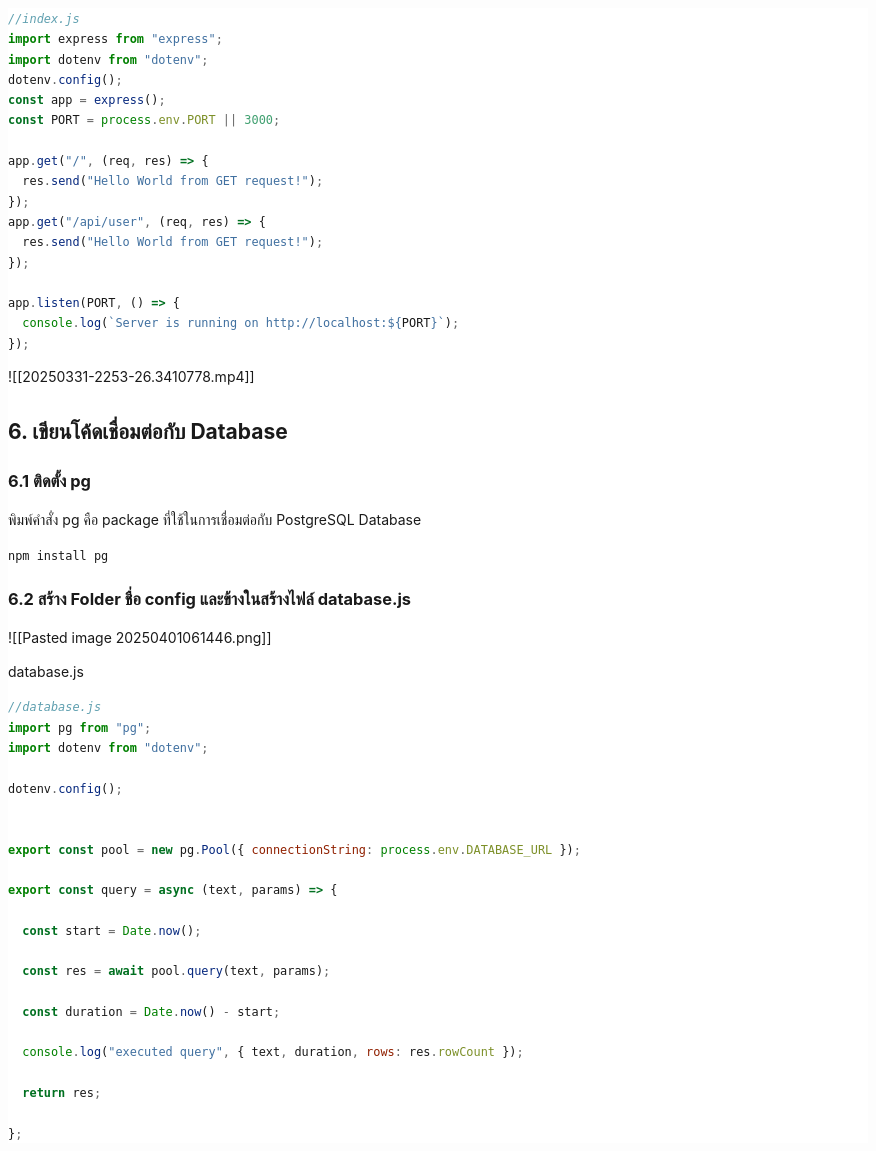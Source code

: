 ```javascript
//index.js
import express from "express";
import dotenv from "dotenv";
dotenv.config();
const app = express();
const PORT = process.env.PORT || 3000;

app.get("/", (req, res) => {
  res.send("Hello World from GET request!");
});
app.get("/api/user", (req, res) => {
  res.send("Hello World from GET request!");
});

app.listen(PORT, () => {
  console.log(`Server is running on http://localhost:${PORT}`);
});
```


![[20250331-2253-26.3410778.mp4]]


## **6. เขียนโค้ดเชื่อมต่อกับ Database**
### **6.1 ติดตั้ง pg**
พิมพ์คำสั่ง
pg คือ package ที่ใช้ในการเชื่อมต่อกับ PostgreSQL Database

```bash
npm install pg
```
### **6.2 สร้าง Folder ชื่อ config และข้างในสร้างไฟล์ database.js**

![[Pasted image 20250401061446.png]]

database.js
```javascript
//database.js
import pg from "pg";
import dotenv from "dotenv";

dotenv.config();


export const pool = new pg.Pool({ connectionString: process.env.DATABASE_URL });

export const query = async (text, params) => {

  const start = Date.now();

  const res = await pool.query(text, params);

  const duration = Date.now() - start;

  console.log("executed query", { text, duration, rows: res.rowCount });

  return res;

};
```
